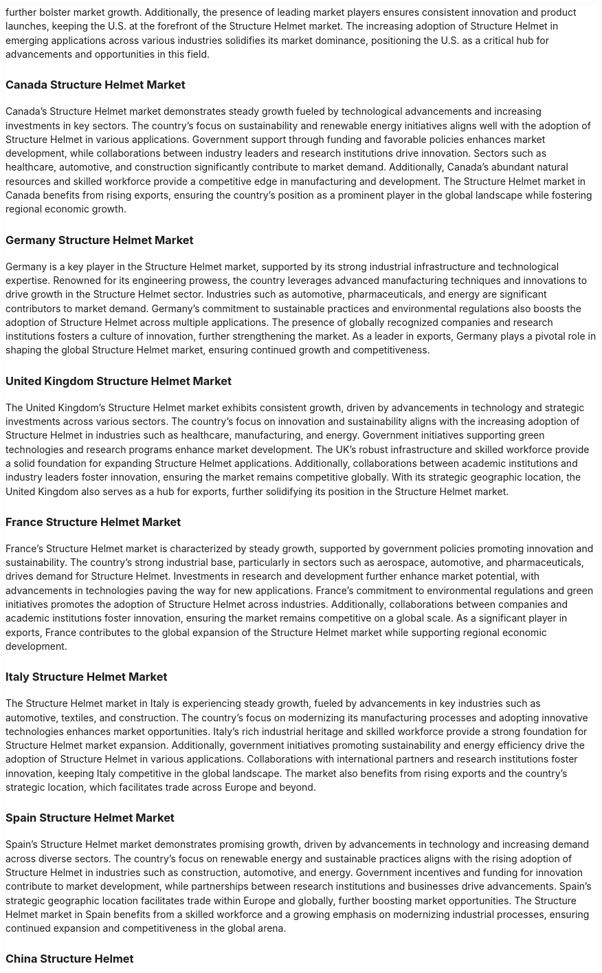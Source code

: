further bolster market growth. Additionally, the presence of leading market players ensures consistent innovation and product launches, keeping the U.S. at the forefront of the Structure Helmet market. The increasing adoption of Structure Helmet in emerging applications across various industries solidifies its market dominance, positioning the U.S. as a critical hub for advancements and opportunities in this field.</p><h3>Canada Structure Helmet Market</h3><p>Canada&rsquo;s Structure Helmet market demonstrates steady growth fueled by technological advancements and increasing investments in key sectors. The country&rsquo;s focus on sustainability and renewable energy initiatives aligns well with the adoption of Structure Helmet in various applications. Government support through funding and favorable policies enhances market development, while collaborations between industry leaders and research institutions drive innovation. Sectors such as healthcare, automotive, and construction significantly contribute to market demand. Additionally, Canada&rsquo;s abundant natural resources and skilled workforce provide a competitive edge in manufacturing and development. The Structure Helmet market in Canada benefits from rising exports, ensuring the country&rsquo;s position as a prominent player in the global landscape while fostering regional economic growth.</p><h3>Germany Structure Helmet Market</h3><p>Germany is a key player in the Structure Helmet market, supported by its strong industrial infrastructure and technological expertise. Renowned for its engineering prowess, the country leverages advanced manufacturing techniques and innovations to drive growth in the Structure Helmet sector. Industries such as automotive, pharmaceuticals, and energy are significant contributors to market demand. Germany&rsquo;s commitment to sustainable practices and environmental regulations also boosts the adoption of Structure Helmet across multiple applications. The presence of globally recognized companies and research institutions fosters a culture of innovation, further strengthening the market. As a leader in exports, Germany plays a pivotal role in shaping the global Structure Helmet market, ensuring continued growth and competitiveness.</p><h3>United Kingdom Structure Helmet Market</h3><p>The United Kingdom&rsquo;s Structure Helmet market exhibits consistent growth, driven by advancements in technology and strategic investments across various sectors. The country&rsquo;s focus on innovation and sustainability aligns with the increasing adoption of Structure Helmet in industries such as healthcare, manufacturing, and energy. Government initiatives supporting green technologies and research programs enhance market development. The UK&rsquo;s robust infrastructure and skilled workforce provide a solid foundation for expanding Structure Helmet applications. Additionally, collaborations between academic institutions and industry leaders foster innovation, ensuring the market remains competitive globally. With its strategic geographic location, the United Kingdom also serves as a hub for exports, further solidifying its position in the Structure Helmet market.</p><h3>France Structure Helmet Market</h3><p>France&rsquo;s Structure Helmet market is characterized by steady growth, supported by government policies promoting innovation and sustainability. The country&rsquo;s strong industrial base, particularly in sectors such as aerospace, automotive, and pharmaceuticals, drives demand for Structure Helmet. Investments in research and development further enhance market potential, with advancements in technologies paving the way for new applications. France&rsquo;s commitment to environmental regulations and green initiatives promotes the adoption of Structure Helmet across industries. Additionally, collaborations between companies and academic institutions foster innovation, ensuring the market remains competitive on a global scale. As a significant player in exports, France contributes to the global expansion of the Structure Helmet market while supporting regional economic development.</p><h3>Italy Structure Helmet Market</h3><p>The Structure Helmet market in Italy is experiencing steady growth, fueled by advancements in key industries such as automotive, textiles, and construction. The country&rsquo;s focus on modernizing its manufacturing processes and adopting innovative technologies enhances market opportunities. Italy&rsquo;s rich industrial heritage and skilled workforce provide a strong foundation for Structure Helmet market expansion. Additionally, government initiatives promoting sustainability and energy efficiency drive the adoption of Structure Helmet in various applications. Collaborations with international partners and research institutions foster innovation, keeping Italy competitive in the global landscape. The market also benefits from rising exports and the country&rsquo;s strategic location, which facilitates trade across Europe and beyond.</p><h3>Spain Structure Helmet Market</h3><p>Spain&rsquo;s Structure Helmet market demonstrates promising growth, driven by advancements in technology and increasing demand across diverse sectors. The country&rsquo;s focus on renewable energy and sustainable practices aligns with the rising adoption of Structure Helmet in industries such as construction, automotive, and energy. Government incentives and funding for innovation contribute to market development, while partnerships between research institutions and businesses drive advancements. Spain&rsquo;s strategic geographic location facilitates trade within Europe and globally, further boosting market opportunities. The Structure Helmet market in Spain benefits from a skilled workforce and a growing emphasis on modernizing industrial processes, ensuring continued expansion and competitiveness in the global arena.</p><h3>China Structure Helmet